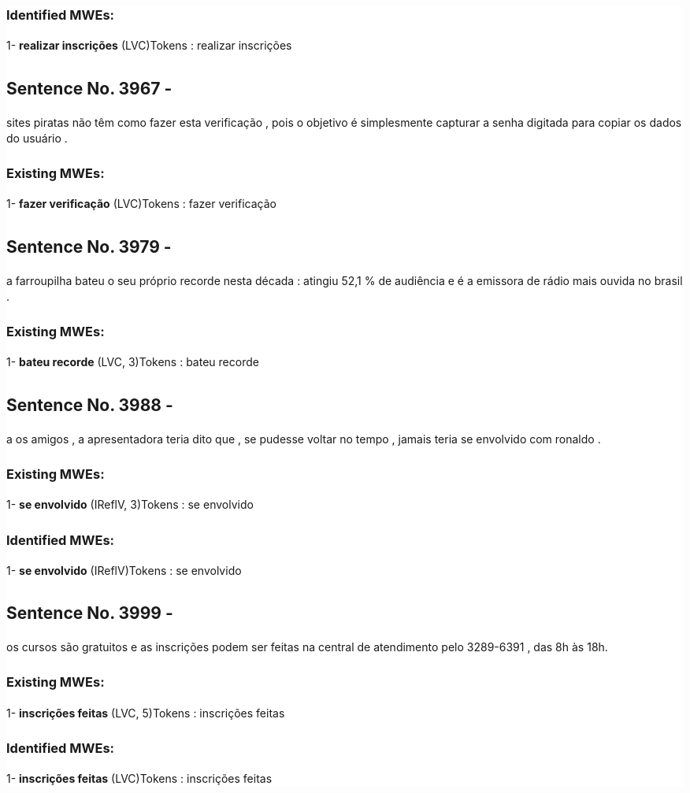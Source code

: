 ### Identified MWEs: 
1- **realizar inscrições** (LVC)Tokens : 
realizar
inscrições

## Sentence No. 3967 - 
sites piratas não têm como fazer esta verificação , pois o objetivo é simplesmente capturar a senha digitada para copiar os dados do usuário . 
### Existing MWEs: 
1- **fazer verificação** (LVC)Tokens : 
fazer
verificação

## Sentence No. 3979 - 
a farroupilha bateu o seu próprio recorde nesta década : atingiu 52,1 % de audiência e é a emissora de rádio mais ouvida no brasil . 
### Existing MWEs: 
1- **bateu recorde** (LVC, 3)Tokens : 
bateu
recorde

## Sentence No. 3988 - 
a os amigos , a apresentadora teria dito que , se pudesse voltar no tempo , jamais teria se envolvido com ronaldo . 
### Existing MWEs: 
1- **se envolvido** (IReflV, 3)Tokens : 
se
envolvido

### Identified MWEs: 
1- **se envolvido** (IReflV)Tokens : 
se
envolvido

## Sentence No. 3999 - 
os cursos são gratuitos e as inscrições podem ser feitas na central de atendimento pelo 3289-6391 , das 8h às 18h. 
### Existing MWEs: 
1- **inscrições feitas** (LVC, 5)Tokens : 
inscrições
feitas

### Identified MWEs: 
1- **inscrições feitas** (LVC)Tokens : 
inscrições
feitas
